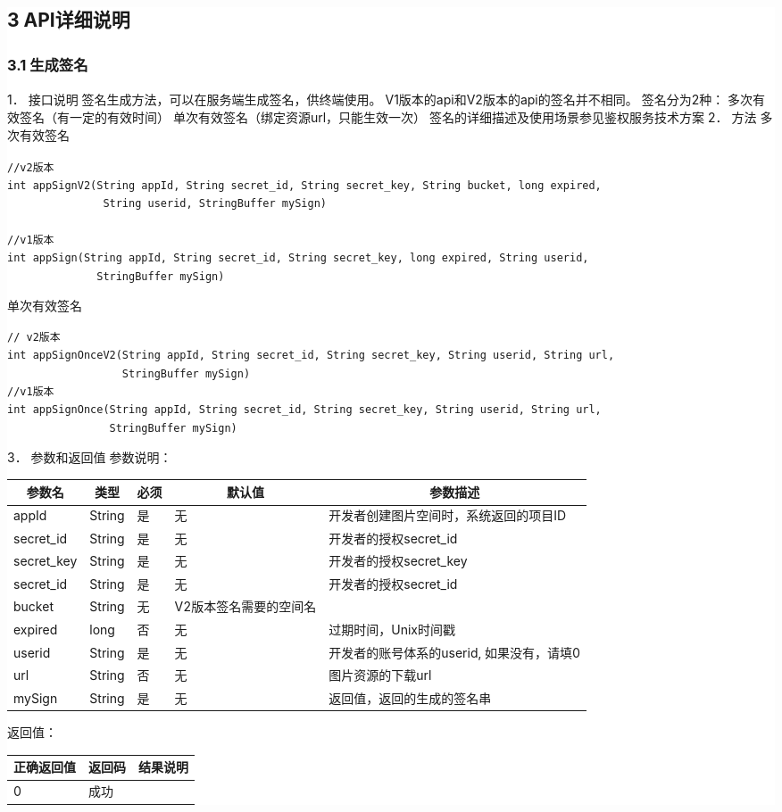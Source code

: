 
## 3	API详细说明
### 3.1	生成签名
1．	接口说明
签名生成方法，可以在服务端生成签名，供终端使用。
V1版本的api和V2版本的api的签名并不相同。
签名分为2种：
多次有效签名（有一定的有效时间）
单次有效签名（绑定资源url，只能生效一次）
签名的详细描述及使用场景参见鉴权服务技术方案
2．	方法
多次有效签名

```
//v2版本
int appSignV2(String appId, String secret_id, String secret_key, String bucket, long expired, 
               String userid, StringBuffer mySign)

//v1版本
int appSign(String appId, String secret_id, String secret_key, long expired, String userid, 
              StringBuffer mySign)
```

单次有效签名

```
// v2版本
int appSignOnceV2(String appId, String secret_id, String secret_key, String userid, String url, 
                  StringBuffer mySign)
//v1版本
int appSignOnce(String appId, String secret_id, String secret_key, String userid, String url, 
                StringBuffer mySign)
```

3．	参数和返回值
参数说明：

参数名	|类型	|必须	|默认值	|参数描述
---------|---------|---------|---------|---------
appId	|String	|是|	无|	开发者创建图片空间时，系统返回的项目ID
secret_id	|String	|是	|无	|开发者的授权secret_id
secret_key|	String	|是|	无	|开发者的授权secret_key
secret_id	|String	|是	|无	|开发者的授权secret_id
bucket	|String	|	无|	V2版本签名需要的空间名
expired|	long|	否|	无	|过期时间，Unix时间戳
userid	|String|	是	|无|	开发者的账号体系的userid, 如果没有，请填0
url	|String|	否|	无|	图片资源的下载url
mySign|	String|	是|	无|	返回值，返回的生成的签名串


返回值：

正确返回值|	返回码|	结果说明
---------|---------|---------
 |0	 |成功
